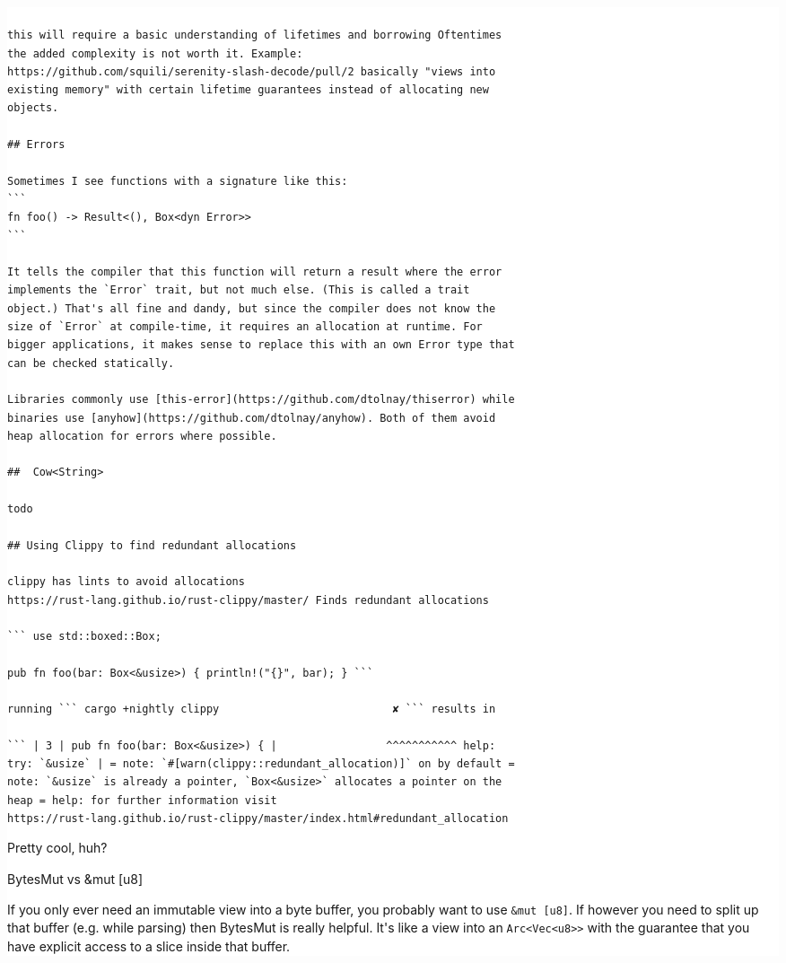 ````struct Entry { name: Option<String>, phone: Option<String>, address:

this will require a basic understanding of lifetimes and borrowing Oftentimes
the added complexity is not worth it. Example:
https://github.com/squili/serenity-slash-decode/pull/2 basically "views into
existing memory" with certain lifetime guarantees instead of allocating new
objects.

## Errors

Sometimes I see functions with a signature like this:
```
fn foo() -> Result<(), Box<dyn Error>>
```

It tells the compiler that this function will return a result where the error
implements the `Error` trait, but not much else. (This is called a trait
object.) That's all fine and dandy, but since the compiler does not know the
size of `Error` at compile-time, it requires an allocation at runtime. For
bigger applications, it makes sense to replace this with an own Error type that
can be checked statically.

Libraries commonly use [this-error](https://github.com/dtolnay/thiserror) while
binaries use [anyhow](https://github.com/dtolnay/anyhow). Both of them avoid
heap allocation for errors where possible.

##  Cow<String>

todo

## Using Clippy to find redundant allocations

clippy has lints to avoid allocations
https://rust-lang.github.io/rust-clippy/master/ Finds redundant allocations

``` use std::boxed::Box;

pub fn foo(bar: Box<&usize>) { println!("{}", bar); } ```

running ``` cargo +nightly clippy                           ✘ ``` results in

``` | 3 | pub fn foo(bar: Box<&usize>) { |                 ^^^^^^^^^^^ help:
try: `&usize` | = note: `#[warn(clippy::redundant_allocation)]` on by default =
note: `&usize` is already a pointer, `Box<&usize>` allocates a pointer on the
heap = help: for further information visit
https://rust-lang.github.io/rust-clippy/master/index.html#redundant_allocation
````

Pretty cool, huh?

BytesMut vs &mut [u8]

If you only ever need an immutable view into a byte buffer, you probably want to
use `&mut [u8]`. If however you need to split up that buffer (e.g. while
parsing) then BytesMut is really helpful. It's like a view into an
`Arc<Vec<u8>>` with the guarantee that you have explicit access to a slice
inside that buffer.
